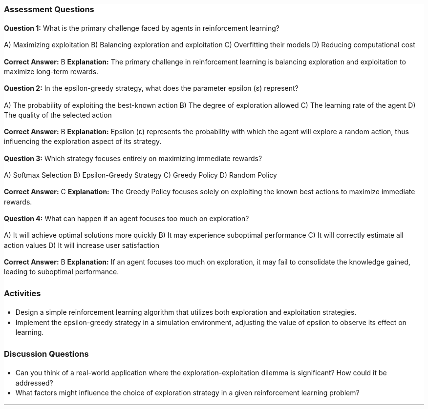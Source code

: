 ### Assessment Questions

**Question 1:** What is the primary challenge faced by agents in reinforcement learning?

  A) Maximizing exploitation
  B) Balancing exploration and exploitation
  C) Overfitting their models
  D) Reducing computational cost

**Correct Answer:** B
**Explanation:** The primary challenge in reinforcement learning is balancing exploration and exploitation to maximize long-term rewards.

**Question 2:** In the epsilon-greedy strategy, what does the parameter epsilon (ε) represent?

  A) The probability of exploiting the best-known action
  B) The degree of exploration allowed
  C) The learning rate of the agent
  D) The quality of the selected action

**Correct Answer:** B
**Explanation:** Epsilon (ε) represents the probability with which the agent will explore a random action, thus influencing the exploration aspect of its strategy.

**Question 3:** Which strategy focuses entirely on maximizing immediate rewards?

  A) Softmax Selection
  B) Epsilon-Greedy Strategy
  C) Greedy Policy
  D) Random Policy

**Correct Answer:** C
**Explanation:** The Greedy Policy focuses solely on exploiting the known best actions to maximize immediate rewards.

**Question 4:** What can happen if an agent focuses too much on exploration?

  A) It will achieve optimal solutions more quickly
  B) It may experience suboptimal performance
  C) It will correctly estimate all action values
  D) It will increase user satisfaction

**Correct Answer:** B
**Explanation:** If an agent focuses too much on exploration, it may fail to consolidate the knowledge gained, leading to suboptimal performance.

### Activities
- Design a simple reinforcement learning algorithm that utilizes both exploration and exploitation strategies.
- Implement the epsilon-greedy strategy in a simulation environment, adjusting the value of epsilon to observe its effect on learning.

### Discussion Questions
- Can you think of a real-world application where the exploration-exploitation dilemma is significant? How could it be addressed?
- What factors might influence the choice of exploration strategy in a given reinforcement learning problem?

---